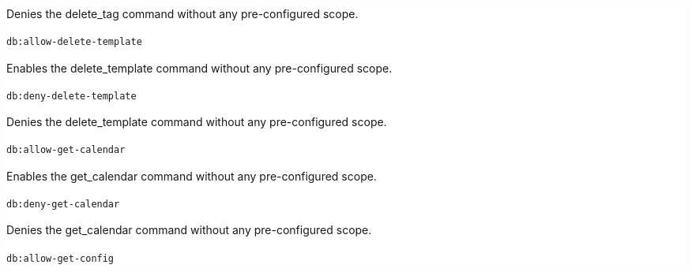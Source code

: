 Denies the delete_tag command without any pre-configured scope.

</td>
</tr>

<tr>
<td>

`db:allow-delete-template`

</td>
<td>

Enables the delete_template command without any pre-configured scope.

</td>
</tr>

<tr>
<td>

`db:deny-delete-template`

</td>
<td>

Denies the delete_template command without any pre-configured scope.

</td>
</tr>

<tr>
<td>

`db:allow-get-calendar`

</td>
<td>

Enables the get_calendar command without any pre-configured scope.

</td>
</tr>

<tr>
<td>

`db:deny-get-calendar`

</td>
<td>

Denies the get_calendar command without any pre-configured scope.

</td>
</tr>

<tr>
<td>

`db:allow-get-config`

